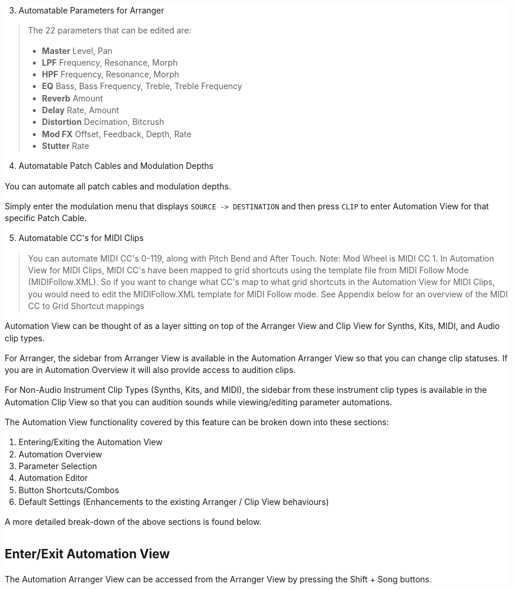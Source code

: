 3. Automatable Parameters for Arranger

>The 22 parameters that can be edited are:
>
> - **Master** Level, Pan
> - **LPF** Frequency, Resonance, Morph
> - **HPF** Frequency, Resonance, Morph
> - **EQ** Bass, Bass Frequency, Treble, Treble Frequency
> - **Reverb** Amount
> - **Delay** Rate, Amount
> - **Distortion** Decimation, Bitcrush
> - **Mod FX** Offset, Feedback, Depth, Rate
> - **Stutter** Rate

4. Automatable Patch Cables and Modulation Depths

You can automate all patch cables and modulation depths.

Simply enter the modulation menu that displays `SOURCE -> DESTINATION` and then press `CLIP` to enter Automation View for that specific Patch Cable.

5. Automatable CC's for MIDI Clips

>You can automate MIDI CC's 0-119, along with Pitch Bend and After Touch. Note: Mod Wheel is MIDI CC 1.
>In Automation View for MIDI Clips, MIDI CC's have been mapped to grid shortcuts using the template file from MIDI Follow Mode (MIDIFollow.XML). So if you want to change what CC's map to what grid shortcuts in the Automation View for MIDI Clips, you would need to edit the MIDIFollow.XML template for MIDI Follow mode.
>See Appendix below for an overview of the MIDI CC to Grid Shortcut mappings

Automation View can be thought of as a layer sitting on top of the Arranger View and Clip View for Synths, Kits, MIDI, and Audio clip types.

For Arranger, the sidebar from Arranger View is available in the Automation Arranger View so that you can change clip statuses. If you are in Automation Overview it will also provide access to audition clips.

For Non-Audio Instrument Clip Types (Synths, Kits, and MIDI), the sidebar from these instrument clip types is available in the Automation Clip View so that you can audition sounds while viewing/editing parameter automations.

The Automation View functionality covered by this feature can be broken down into these sections:

1. Entering/Exiting the Automation View
4. Automation Overview
5. Parameter Selection
6. Automation Editor
7. Button Shortcuts/Combos
8. Default Settings (Enhancements to the existing Arranger / Clip View behaviours)

A more detailed break-down of the above sections is found below.

## Enter/Exit Automation View

The Automation Arranger View can be accessed from the Arranger View by pressing the Shift + Song buttons.
